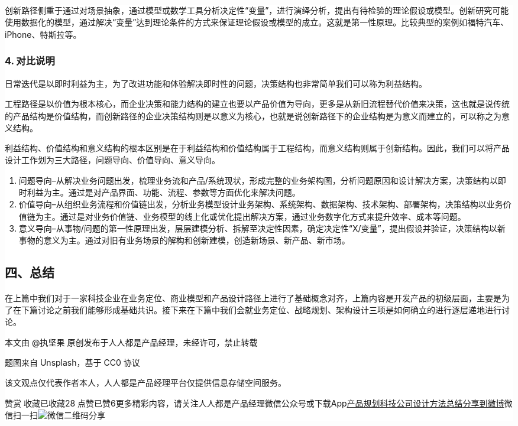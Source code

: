 创新路径侧重于通过对场景抽象，通过模型或数学工具分析决定性“变量”，进行演绎分析，提出有待检验的理论假设或模型。创新研究可能使用数据化的模型，通过解决“变量”达到理论条件的方式来保证理论假设或模型的成立。这就是第一性原理。比较典型的案例如福特汽车、iPhone、特斯拉等。

### 4\. 对比说明

日常迭代是以即时利益为主，为了改进功能和体验解决即时性的问题，决策结构也非常简单我们可以称为利益结构。

工程路径是以价值为根本核心，而企业决策和能力结构的建立也要以产品价值为导向，更多是从新旧流程替代价值来决策，这也就是说传统的产品结构是价值结构，而创新路径的企业决策结构则是以意义为核心，也就是说创新路径下的企业结构是为意义而建立的，可以称之为意义结构。

利益结构、价值结构和意义结构的根本区别是在于利益结构和价值结构属于工程结构，而意义结构则属于创新结构。因此，我们可以将产品设计工作划为三大路径，问题导向、价值导向、意义导向。

1.  问题导向–从解决业务问题出发，梳理业务流和产品/系统现状，形成完整的业务架构图，分析问题原因和设计解决方案，决策结构以即时利益为主。通过是对产品界面、功能、流程、参数等方面优化来解决问题。
2.  价值导向–从组织业务流程和价值链出发，分析业务模型设计业务架构、系统架构、数据架构、技术架构、部署架构，决策结构以业务价值链为主。通过是对业务价值链、业务模型的线上化或优化提出解决方案，通过业务数字化方式来提升效率、成本等问题。
3.  意义导向–从事物/问题的第一性原理出发，层层建模分析、拆解至决定性因素，确定决定性“X/变量”，提出假设并验证，决策结构以新事物的意义为主。通过对旧有业务场景的解构和创新建模，创造新场景、新产品、新市场。

## 四、总结

在上篇中我们对于一家科技企业在业务定位、商业模型和产品设计路径上进行了基础概念对齐，上篇内容是开发产品的初级层面，主要是为了在下篇讨论之前我们能够形成基础共识。接下来在下篇中我们会就业务定位、战略规划、架构设计三项是如何确立的进行逐层递地进行讨论。

本文由 @执坚果 原创发布于人人都是产品经理，未经许可，禁止转载

题图来自 Unsplash，基于 CC0 协议

该文观点仅代表作者本人，人人都是产品经理平台仅提供信息存储空间服务。

赞赏 收藏已收藏28 点赞已赞6更多精彩内容，请关注人人都是产品经理微信公众号或下载App[产品规划](https://www.woshipm.com/tag/%e4%ba%a7%e5%93%81%e8%a7%84%e5%88%92)[科技公司](https://www.woshipm.com/tag/%e7%a7%91%e6%8a%80%e5%85%ac%e5%8f%b8)[设计方法总结](https://www.woshipm.com/tag/%e8%ae%be%e8%ae%a1%e6%96%b9%e6%b3%95%e6%80%bb%e7%bb%93)[分享到微博](https://service.weibo.com/share/share.php?appkey=2775287854&title=科技公司的业务定位、商业模型和产品设计&url=https://www.woshipm.com/chuangye/5914923.html&pic=https://image.woshipm.com/2023/04/14/e76d762c-da8e-11ed-a86f-00163e0b5ff3.jpg)微信扫一扫![微信二维码](https://api.pwmqr.com/qrcode/create/?url=https://www.woshipm.com/chuangye/5914923.html)分享